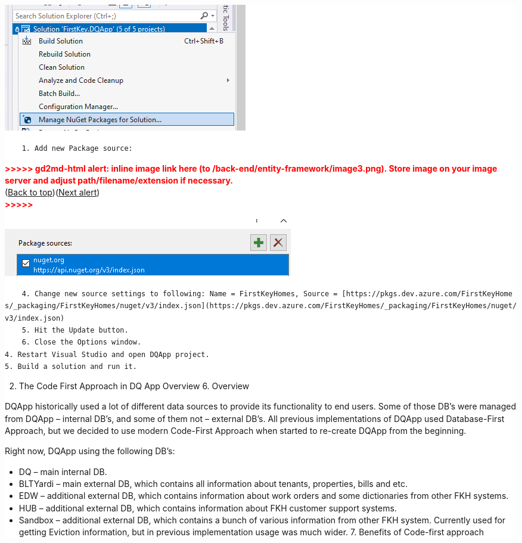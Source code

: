 
![alt_text](/back-end/entity-framework/image2.png "image_tooltip")

        1. Add new Package source:



<p id="gdcalert3" ><span style="color: red; font-weight: bold">>>>>>  gd2md-html alert: inline image link here (to /back-end/entity-framework/image3.png). Store image on your image server and adjust path/filename/extension if necessary. </span><br>(<a href="#">Back to top</a>)(<a href="#gdcalert4">Next alert</a>)<br><span style="color: red; font-weight: bold">>>>>> </span></p>


![alt_text](/back-end/entity-framework/image3.png "image_tooltip")




        4. Change new source settings to following: Name = FirstKeyHomes, Source = [https://pkgs.dev.azure.com/FirstKeyHomes/_packaging/FirstKeyHomes/nuget/v3/index.json](https://pkgs.dev.azure.com/FirstKeyHomes/_packaging/FirstKeyHomes/nuget/v3/index.json)
        5. Hit the Update button.
        6. Close the Options window.
    4. Restart Visual Studio and open DQApp project.
    5. Build a solution and run it.
2. The Code First Approach in DQ App Overview
    6. Overview

DQApp historically used a lot of different data sources to provide its functionality to end users. Some of those DB’s were managed from DQApp – internal DB’s, and some of them not – external DB’s. All previous implementations of DQApp used Database-First Approach, but we decided to use modern Code-First Approach when started to re-create DQApp from the beginning.

Right now, DQApp using the following DB’s:



* DQ – main internal DB.
* BLTYardi – main external DB, which contains all information about tenants, properties, bills and etc.
* EDW – additional external DB, which contains information about work orders and some dictionaries from other FKH systems.
* HUB – additional external DB, which contains information about FKH customer support systems.
* Sandbox – additional external DB, which contains a bunch of various information from other FKH system. Currently used for getting Eviction information, but in previous implementation usage was much wider. 
    7. Benefits of Code-first approach
